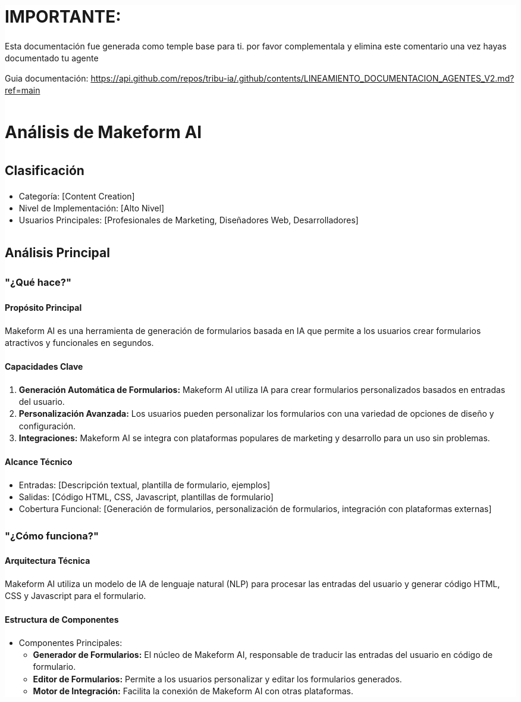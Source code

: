 # IMPORTANTE:

Esta documentación fue generada como temple base para ti. por favor complementala y elimina este comentario una vez hayas documentado tu agente

Guia documentación: https://api.github.com/repos/tribu-ia/.github/contents/LINEAMIENTO_DOCUMENTACION_AGENTES_V2.md?ref=main


# Análisis de Makeform AI

## Clasificación
- Categoría: [Content Creation]
- Nivel de Implementación: [Alto Nivel]
- Usuarios Principales: [Profesionales de Marketing, Diseñadores Web, Desarrolladores]

## Análisis Principal

### "¿Qué hace?"

#### Propósito Principal
Makeform AI es una herramienta de generación de formularios basada en IA que permite a los usuarios crear formularios atractivos y funcionales en segundos.

#### Capacidades Clave
1. **Generación Automática de Formularios:** Makeform AI utiliza IA para crear formularios personalizados basados en entradas del usuario.
2. **Personalización Avanzada:** Los usuarios pueden personalizar los formularios con una variedad de opciones de diseño y configuración.
3. **Integraciones:** Makeform AI se integra con plataformas populares de marketing y desarrollo para un uso sin problemas.

#### Alcance Técnico
- Entradas: [Descripción textual, plantilla de formulario, ejemplos]
- Salidas: [Código HTML, CSS, Javascript, plantillas de formulario]
- Cobertura Funcional: [Generación de formularios, personalización de formularios, integración con plataformas externas]

### "¿Cómo funciona?"

#### Arquitectura Técnica
Makeform AI utiliza un modelo de IA de lenguaje natural (NLP) para procesar las entradas del usuario y generar código HTML, CSS y Javascript para el formulario.

#### Estructura de Componentes
- Componentes Principales:
  - **Generador de Formularios:** El núcleo de Makeform AI, responsable de traducir las entradas del usuario en código de formulario.
  - **Editor de Formularios:** Permite a los usuarios personalizar y editar los formularios generados.
  - **Motor de Integración:** Facilita la conexión de Makeform AI con otras plataformas.
